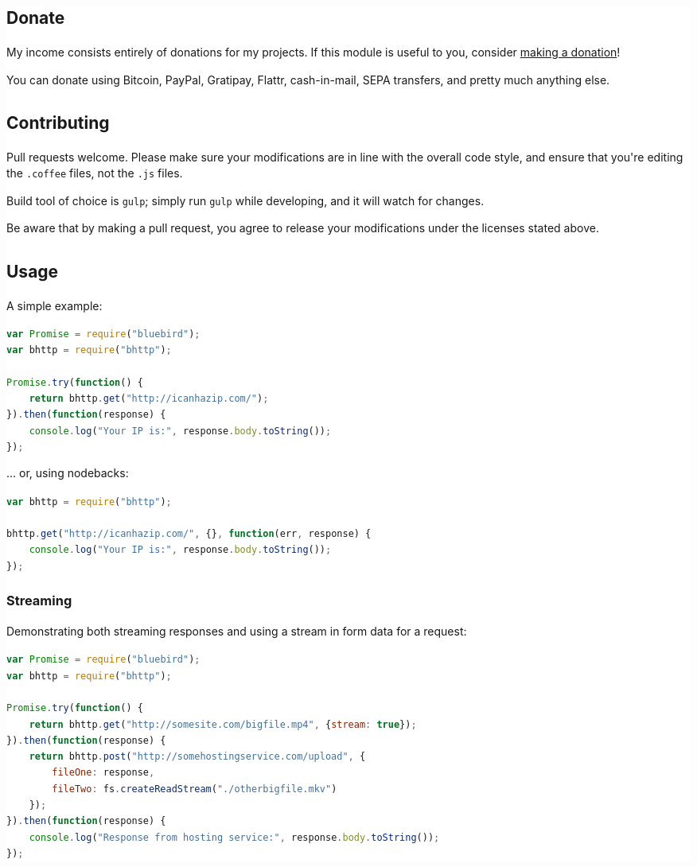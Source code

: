 ## Donate

My income consists entirely of donations for my projects. If this module is useful to you, consider [making a donation](http://cryto.net/~joepie91/donate.html)!

You can donate using Bitcoin, PayPal, Gratipay, Flattr, cash-in-mail, SEPA transfers, and pretty much anything else.

## Contributing

Pull requests welcome. Please make sure your modifications are in line with the overall code style, and ensure that you're editing the `.coffee` files, not the `.js` files.

Build tool of choice is `gulp`; simply run `gulp` while developing, and it will watch for changes.

Be aware that by making a pull request, you agree to release your modifications under the licenses stated above.

## Usage

A simple example:

```javascript
var Promise = require("bluebird");
var bhttp = require("bhttp");

Promise.try(function() {
	return bhttp.get("http://icanhazip.com/");
}).then(function(response) {
	console.log("Your IP is:", response.body.toString());
});
```

... or, using nodebacks:

```javascript
var bhttp = require("bhttp");

bhttp.get("http://icanhazip.com/", {}, function(err, response) {
	console.log("Your IP is:", response.body.toString());
});
```

### Streaming

Demonstrating both streaming responses and using a stream in form data for a request:

```javascript
var Promise = require("bluebird");
var bhttp = require("bhttp");

Promise.try(function() {
	return bhttp.get("http://somesite.com/bigfile.mp4", {stream: true});
}).then(function(response) {
	return bhttp.post("http://somehostingservice.com/upload", {
		fileOne: response,
		fileTwo: fs.createReadStream("./otherbigfile.mkv")
	});
}).then(function(response) {
	console.log("Response from hosting service:", response.body.toString());
});
```
